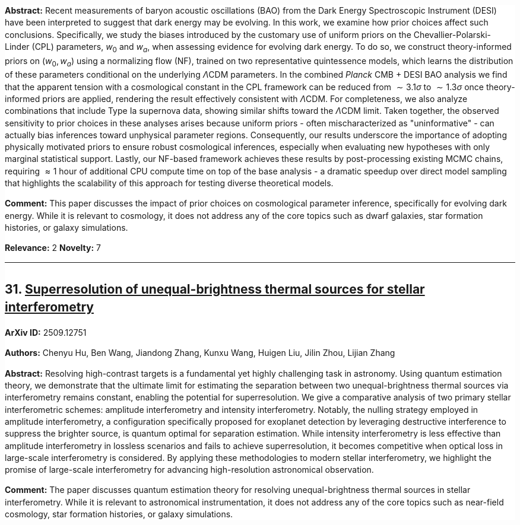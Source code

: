**Abstract:** Recent measurements of baryon acoustic oscillations (BAO) from the Dark Energy Spectroscopic Instrument (DESI) have been interpreted to suggest that dark energy may be evolving. In this work, we examine how prior choices affect such conclusions. Specifically, we study the biases introduced by the customary use of uniform priors on the Chevallier-Polarski-Linder (CPL) parameters, $w_0$ and $w_a$, when assessing evidence for evolving dark energy. To do so, we construct theory-informed priors on $(w_0, w_a)$ using a normalizing flow (NF), trained on two representative quintessence models, which learns the distribution of these parameters conditional on the underlying $\Lambda$CDM parameters. In the combined $\textit{Planck}$ CMB + DESI BAO analysis we find that the apparent tension with a cosmological constant in the CPL framework can be reduced from $\sim 3.1\sigma$ to $\sim 1.3\sigma$ once theory-informed priors are applied, rendering the result effectively consistent with $\Lambda$CDM. For completeness, we also analyze combinations that include Type Ia supernova data, showing similar shifts toward the $\Lambda$CDM limit. Taken together, the observed sensitivity to prior choices in these analyses arises because uniform priors - often mischaracterized as "uninformative" - can actually bias inferences toward unphysical parameter regions. Consequently, our results underscore the importance of adopting physically motivated priors to ensure robust cosmological inferences, especially when evaluating new hypotheses with only marginal statistical support. Lastly, our NF-based framework achieves these results by post-processing existing MCMC chains, requiring $\approx 1$ hour of additional CPU compute time on top of the base analysis - a dramatic speedup over direct model sampling that highlights the scalability of this approach for testing diverse theoretical models.

**Comment:** This paper discusses the impact of prior choices on cosmological parameter inference, specifically for evolving dark energy. While it is relevant to cosmology, it does not address any of the core topics such as dwarf galaxies, star formation histories, or galaxy simulations.

**Relevance:** 2
**Novelty:** 7

---

## 31. [Superresolution of unequal-brightness thermal sources for stellar interferometry](https://arxiv.org/abs/2509.12751) <a id="link31"></a>

**ArXiv ID:** 2509.12751

**Authors:** Chenyu Hu, Ben Wang, Jiandong Zhang, Kunxu Wang, Huigen Liu, Jilin Zhou, Lijian Zhang

**Abstract:** Resolving high-contrast targets is a fundamental yet highly challenging task in astronomy. Using quantum estimation theory, we demonstrate that the ultimate limit for estimating the separation between two unequal-brightness thermal sources via interferometry remains constant, enabling the potential for superresolution. We give a comparative analysis of two primary stellar interferometric schemes: amplitude interferometry and intensity interferometry. Notably, the nulling strategy employed in amplitude interferometry, a configuration specifically proposed for exoplanet detection by leveraging destructive interference to suppress the brighter source, is quantum optimal for separation estimation. While intensity interferometry is less effective than amplitude interferometry in lossless scenarios and fails to achieve superresolution, it becomes competitive when optical loss in large-scale interferometry is considered. By applying these methodologies to modern stellar interferometry, we highlight the promise of large-scale interferometry for advancing high-resolution astronomical observation.

**Comment:** The paper discusses quantum estimation theory for resolving unequal-brightness thermal sources in stellar interferometry. While it is relevant to astronomical instrumentation, it does not address any of the core topics such as near-field cosmology, star formation histories, or galaxy simulations.
